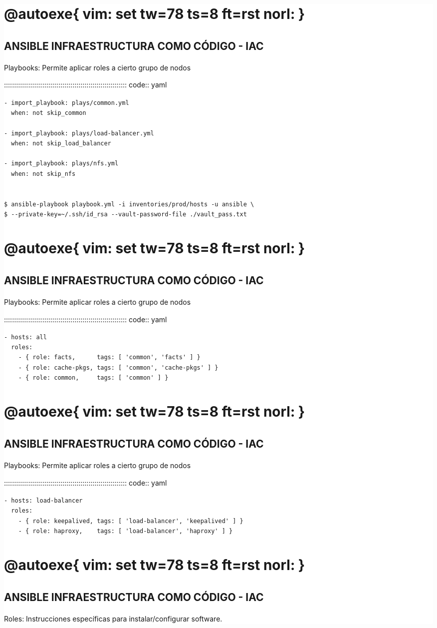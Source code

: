 @autoexe{ vim: set tw=78 ts=8 ft=rst norl: }
==============================================================================
ANSIBLE                                    INFRAESTRUCTURA COMO CÓDIGO - IAC
-------

Playbooks: Permite aplicar roles a cierto grupo de nodos

   ::::::::::::::::::::::::::::::::::::::::::::::::::::::::::::: code:: yaml

    - import_playbook: plays/common.yml
      when: not skip_common

    - import_playbook: plays/load-balancer.yml
      when: not skip_load_balancer

    - import_playbook: plays/nfs.yml
      when: not skip_nfs


    $ ansible-playbook playbook.yml -i inventories/prod/hosts -u ansible \
    $ --private-key=~/.ssh/id_rsa --vault-password-file ./vault_pass.txt

@autoexe{ vim: set tw=78 ts=8 ft=rst norl: }
==============================================================================
ANSIBLE                                    INFRAESTRUCTURA COMO CÓDIGO - IAC
-------

Playbooks: Permite aplicar roles a cierto grupo de nodos

   ::::::::::::::::::::::::::::::::::::::::::::::::::::::::::::: code:: yaml

    - hosts: all
      roles:
        - { role: facts,      tags: [ 'common', 'facts' ] }
        - { role: cache-pkgs, tags: [ 'common', 'cache-pkgs' ] }
        - { role: common,     tags: [ 'common' ] }

@autoexe{ vim: set tw=78 ts=8 ft=rst norl: }
==============================================================================
ANSIBLE                                    INFRAESTRUCTURA COMO CÓDIGO - IAC
-------

Playbooks: Permite aplicar roles a cierto grupo de nodos

   ::::::::::::::::::::::::::::::::::::::::::::::::::::::::::::: code:: yaml

    - hosts: load-balancer
      roles:
        - { role: keepalived, tags: [ 'load-balancer', 'keepalived' ] }
        - { role: haproxy,    tags: [ 'load-balancer', 'haproxy' ] }


@autoexe{ vim: set tw=78 ts=8 ft=rst norl: }
==============================================================================
ANSIBLE                                    INFRAESTRUCTURA COMO CÓDIGO - IAC
-------

Roles: Instrucciones específicas para instalar/configurar software.
